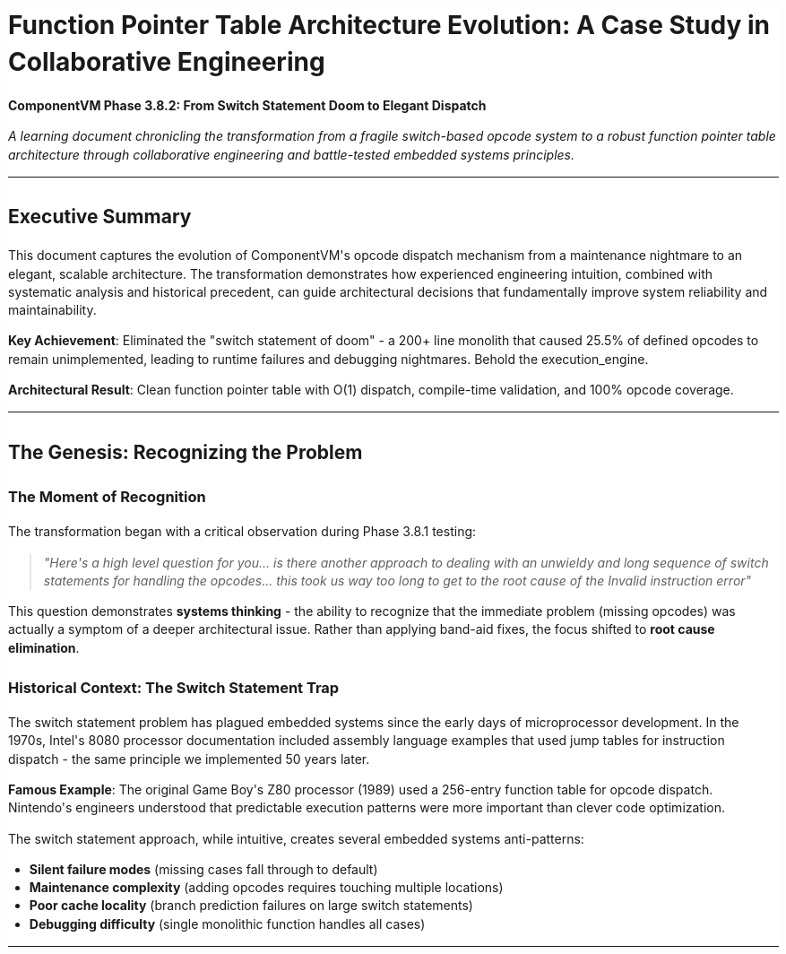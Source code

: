 # Function Pointer Table Architecture Evolution: A Case Study in Collaborative Engineering

**ComponentVM Phase 3.8.2: From Switch Statement Doom to Elegant Dispatch**

*A learning document chronicling the transformation from a fragile switch-based opcode system to a robust function pointer table architecture through collaborative engineering and battle-tested embedded systems principles.*

---

## Executive Summary

This document captures the evolution of ComponentVM's opcode dispatch mechanism from a maintenance nightmare to an elegant, scalable architecture. The transformation demonstrates how experienced engineering intuition, combined with systematic analysis and historical precedent, can guide architectural decisions that fundamentally improve system reliability and maintainability.

**Key Achievement**: Eliminated the "switch statement of doom" - a 200+ line monolith that caused 25.5% of defined opcodes to remain unimplemented, leading to runtime failures and debugging nightmares. Behold the execution_engine.

**Architectural Result**: Clean function pointer table with O(1) dispatch, compile-time validation, and 100% opcode coverage.

---

## The Genesis: Recognizing the Problem

### The Moment of Recognition

The transformation began with a critical observation during Phase 3.8.1 testing:

> *"Here's a high level question for you... is there another approach to dealing with an unwieldy and long sequence of switch statements for handling the opcodes... this took us way too long to get to the root cause of the Invalid instruction error"*

This question demonstrates **systems thinking** - the ability to recognize that the immediate problem (missing opcodes) was actually a symptom of a deeper architectural issue. Rather than applying band-aid fixes, the focus shifted to **root cause elimination**.

### Historical Context: The Switch Statement Trap

The switch statement problem has plagued embedded systems since the early days of microprocessor development. In the 1970s, Intel's 8080 processor documentation included assembly language examples that used jump tables for instruction dispatch - the same principle we implemented 50 years later.

**Famous Example**: The original Game Boy's Z80 processor (1989) used a 256-entry function table for opcode dispatch. Nintendo's engineers understood that predictable execution patterns were more important than clever code optimization.

The switch statement approach, while intuitive, creates several embedded systems anti-patterns:
- **Silent failure modes** (missing cases fall through to default)
- **Maintenance complexity** (adding opcodes requires touching multiple locations)
- **Poor cache locality** (branch prediction failures on large switch statements)
- **Debugging difficulty** (single monolithic function handles all cases)

---